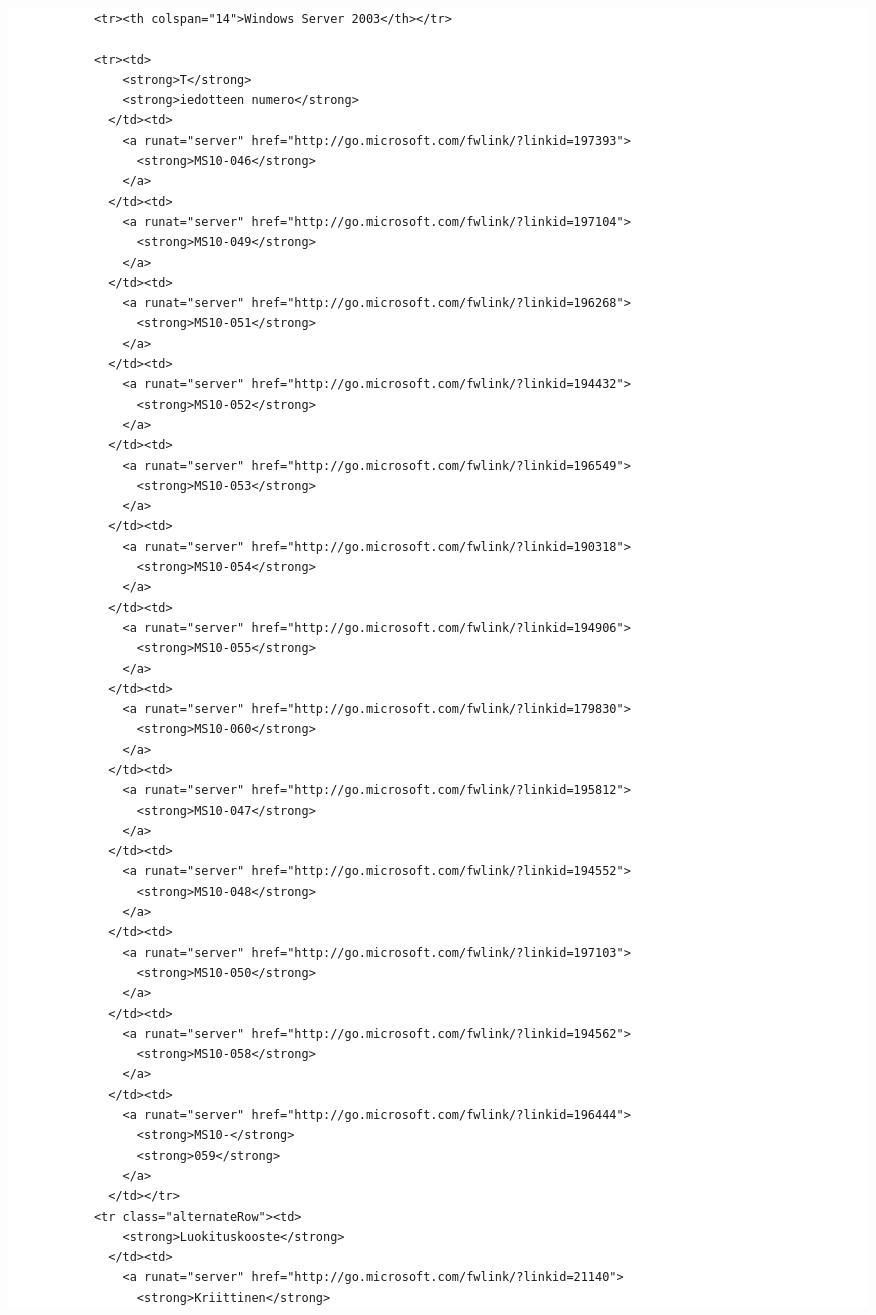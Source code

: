                 <tr><th colspan="14">Windows Server 2003</th></tr>
              
                <tr><td>
                    <strong>T</strong>
                    <strong>iedotteen numero</strong>
                  </td><td>
                    <a runat="server" href="http://go.microsoft.com/fwlink/?linkid=197393">
                      <strong>MS10-046</strong>
                    </a>
                  </td><td>
                    <a runat="server" href="http://go.microsoft.com/fwlink/?linkid=197104">
                      <strong>MS10-049</strong>
                    </a>
                  </td><td>
                    <a runat="server" href="http://go.microsoft.com/fwlink/?linkid=196268">
                      <strong>MS10-051</strong>
                    </a>
                  </td><td>
                    <a runat="server" href="http://go.microsoft.com/fwlink/?linkid=194432">
                      <strong>MS10-052</strong>
                    </a>
                  </td><td>
                    <a runat="server" href="http://go.microsoft.com/fwlink/?linkid=196549">
                      <strong>MS10-053</strong>
                    </a>
                  </td><td>
                    <a runat="server" href="http://go.microsoft.com/fwlink/?linkid=190318">
                      <strong>MS10-054</strong>
                    </a>
                  </td><td>
                    <a runat="server" href="http://go.microsoft.com/fwlink/?linkid=194906">
                      <strong>MS10-055</strong>
                    </a>
                  </td><td>
                    <a runat="server" href="http://go.microsoft.com/fwlink/?linkid=179830">
                      <strong>MS10-060</strong>
                    </a>
                  </td><td>
                    <a runat="server" href="http://go.microsoft.com/fwlink/?linkid=195812">
                      <strong>MS10-047</strong>
                    </a>
                  </td><td>
                    <a runat="server" href="http://go.microsoft.com/fwlink/?linkid=194552">
                      <strong>MS10-048</strong>
                    </a>
                  </td><td>
                    <a runat="server" href="http://go.microsoft.com/fwlink/?linkid=197103">
                      <strong>MS10-050</strong>
                    </a>
                  </td><td>
                    <a runat="server" href="http://go.microsoft.com/fwlink/?linkid=194562">
                      <strong>MS10-058</strong>
                    </a>
                  </td><td>
                    <a runat="server" href="http://go.microsoft.com/fwlink/?linkid=196444">
                      <strong>MS10-</strong>
                      <strong>059</strong>
                    </a>
                  </td></tr>
                <tr class="alternateRow"><td>
                    <strong>Luokituskooste</strong>
                  </td><td>
                    <a runat="server" href="http://go.microsoft.com/fwlink/?linkid=21140">
                      <strong>Kriittinen</strong>